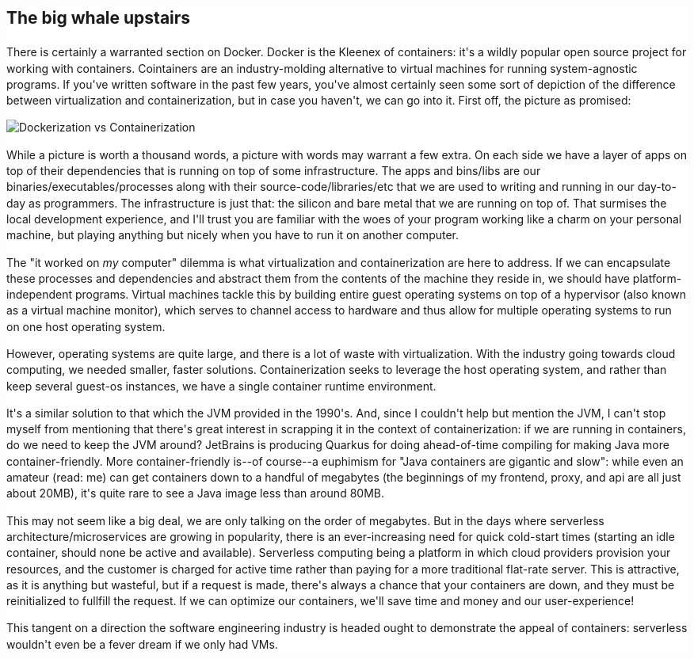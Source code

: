 ## The big whale upstairs

There is certainly a warranted section on Docker. Docker is the Kleenex of containers: it's a wildly popular open source project for working with containers. Cointainers are an industry-molding alternative to virtual machines for running system-agnostic programs. If you've written software in the past few years, you've almost certainly seen some sort of depiction of the difference between virtualization and containerization, but in case you haven't, we can go into it. First off, the picture as promised:

![Dockerization vs Containerization](https://blog.netapp.com/wp-content/uploads/2016/03/Screen-Shot-2018-03-20-at-9.24.09-AM-1024x548.png) 

While a picture is worth a thousand words, a picture with words may warrant a few extra. On each side we have a layer of apps on top of their dependencies that is running on top of some infrastructure. The apps and bins/libs are our binaries/executables/processes along with their source-code/libraries/etc that we are used to writing and running in our day-to-day as programmers. The infrastructure is just that: the silicon and bare metal that we are running on top of. That surmises the local development experience, and I'll trust you are familiar with the woes of your program working like a charm on your personal machine, but playing anything but nicely when you have to run it on another computer. 

The "it worked on *my* computer" dilemma is what virtualization and containerization are here to address. If we can encapsulate these processes and dependencies and abstract them from the contents of the machine they reside in, we should have platform-independent programs. Virtual machines tackle this by building entire guest operating systems on top of a hypervisor (also known as a virtual machine monitor), which serves to channel access to hardware and thus allow for multiple operating systems to run on one host operating system. 

However, operating systems are quite large, and there is a lot of waste with virtualization. With the industry going towards cloud computing, we needed smaller, faster solutions. Containerization seeks to leverage the host operating system, and rather than keep several guest-os instances, we have a single container runtime environment. 

It's a similar solution to that which the JVM provided in the 1990's. And, since I couldn't help but mention the JVM, I can't stop myself from mentioning that there's great interest in scrapping it in the context of containerization: if we are running in containers, do we need to keep the JVM around? JetBrains is producing Quarkus for doing ahead-of-time compiling for making Java more container-friendly. More container-friendly is--of course--a euphimism for "Java containers are gigantic and slow": while even an amateur (read: me) can get containers down to a handful of megabytes (the beginnings of my frontend, proxy, and api are all just about 20MB), it's quite rare to see a Java image less than around 80MB. 

This may not seem like a big deal, we are only talking on the order of megabytes. But in the days where serverless architecture/microservices are growing in popularity, there is an ever-increasing need for quick cold-start times (starting an idle container, should none be active and available). Serverless computing being a platform in which cloud providers provision your resources, and the customer is charged for active time rather than paying for a more traditional flat-rate server. This is attractive, as it is anything but wasteful, but if a request is made, there's always a chance that your containers are down, and they must be reinitialized to fullfill the request. If we can optimize our containers, we'll save time and money and our user-experience!

This tangent on a direction the software engineering industry is headed ought to demonstrate the appeal of containers: serverless wouldn't even be a fever dream if we only had VMs.
